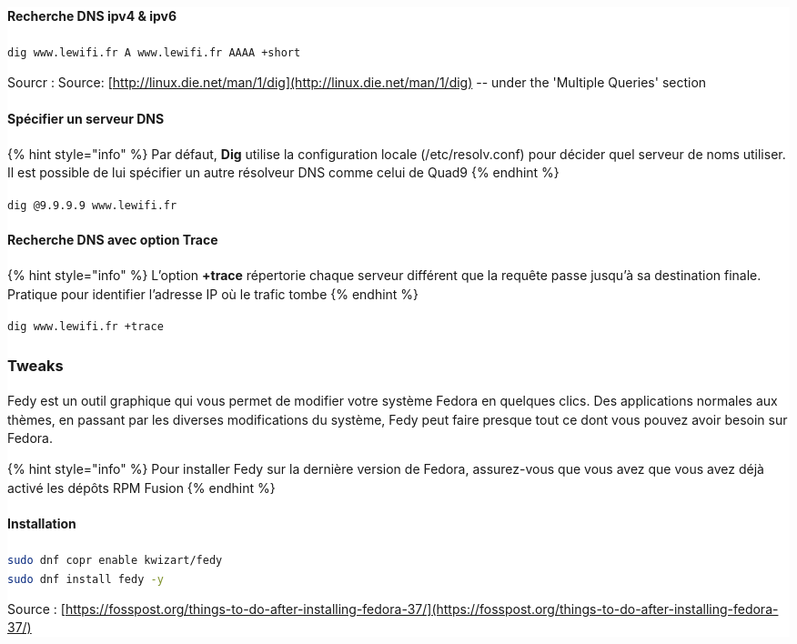 #### Recherche DNS ipv4 & ipv6

```bash
dig www.lewifi.fr A www.lewifi.fr AAAA +short
```

Sourcr : Source: [http://linux.die.net/man/1/dig](http://linux.die.net/man/1/dig) -- under the 'Multiple Queries' section

#### Spécifier un serveur DNS

{% hint style="info" %}
Par défaut, **Dig** utilise la configuration locale (/etc/resolv.conf) pour décider quel serveur de noms utiliser. Il est possible de lui spécifier un autre résolveur DNS comme celui de Quad9
{% endhint %}

```bash
dig @9.9.9.9 www.lewifi.fr
```

#### Recherche DNS avec option Trace

{% hint style="info" %}
L’option **+trace** répertorie chaque serveur différent que la requête passe jusqu’à sa destination finale. Pratique pour identifier l’adresse IP où le trafic tombe
{% endhint %}

```bash
dig www.lewifi.fr +trace
```

### Tweaks

Fedy est un outil graphique qui vous permet de modifier votre système Fedora en quelques clics. Des applications normales aux thèmes, en passant par les diverses modifications du système, Fedy peut faire presque tout ce dont vous pouvez avoir besoin sur Fedora.

{% hint style="info" %}
Pour installer Fedy sur la dernière version de Fedora, assurez-vous que vous avez que vous avez déjà activé les dépôts RPM Fusion
{% endhint %}

#### Installation

```bash
sudo dnf copr enable kwizart/fedy
sudo dnf install fedy -y
```

Source : [https://fosspost.org/things-to-do-after-installing-fedora-37/](https://fosspost.org/things-to-do-after-installing-fedora-37/)
